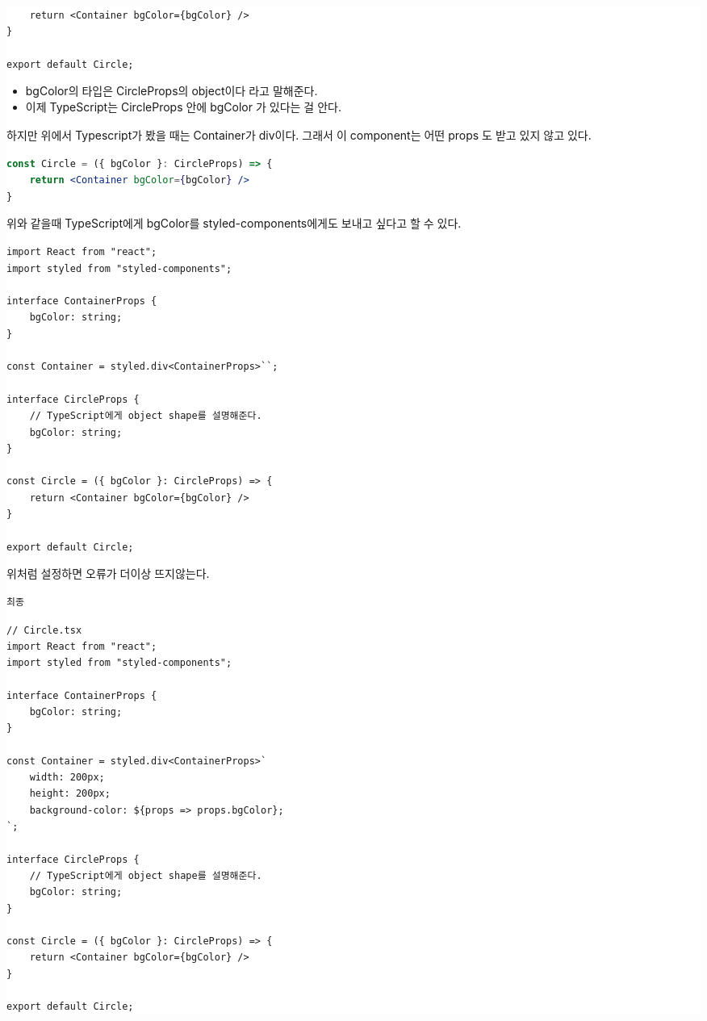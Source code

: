 ```tsx
    return <Container bgColor={bgColor} />
}

export default Circle;
```
- bgColor의 타입은 CircleProps의 object이다 라고 말해준다.
- 이제 TypeScript는 CircleProps 안에 bgColor 가 있다는 걸 안다.

하지만 위에서 Typescript가 봤을 때는 Container가 div이다. 그래서 이 component는 어떤 props 도 받고 있지 않고 있다.
```jsx
const Circle = ({ bgColor }: CircleProps) => {
    return <Container bgColor={bgColor} />
}
```
위와 같을때 TypeScript에게 bgColor를 styled-components에게도 보내고 싶다고 할 수 있다.

```tsx
import React from "react";
import styled from "styled-components";

interface ContainerProps {
    bgColor: string;
}

const Container = styled.div<ContainerProps>``;

interface CircleProps {
    // TypeScript에게 object shape를 설명해준다.
    bgColor: string;
}

const Circle = ({ bgColor }: CircleProps) => {
    return <Container bgColor={bgColor} />
}

export default Circle;
```
위처럼 설정하면 오류가 더이상 뜨지않는다.

`최종`    

```tsx
// Circle.tsx
import React from "react";
import styled from "styled-components";

interface ContainerProps {
    bgColor: string;
}

const Container = styled.div<ContainerProps>`
    width: 200px;
    height: 200px;
    background-color: ${props => props.bgColor};
`;

interface CircleProps {
    // TypeScript에게 object shape를 설명해준다.
    bgColor: string;
}

const Circle = ({ bgColor }: CircleProps) => {
    return <Container bgColor={bgColor} />
}

export default Circle;
```